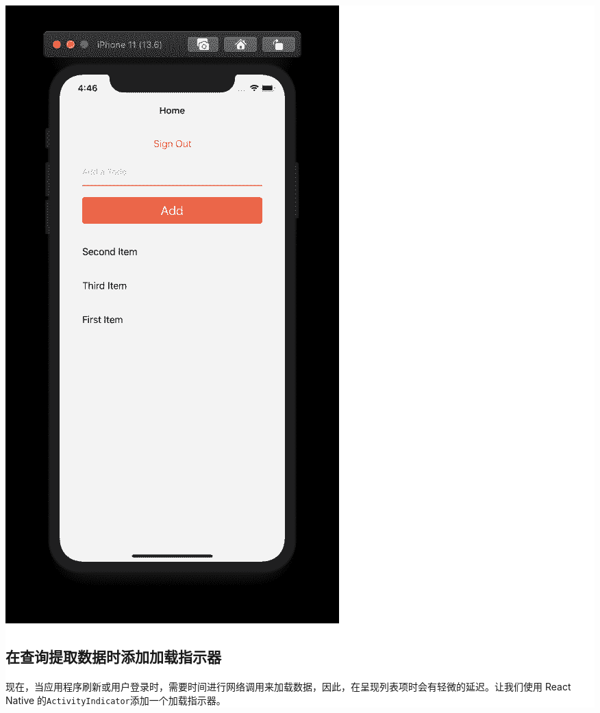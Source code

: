 ![](img/fc033fe3f515e9d267a267fa1a4f1376.png)

## 在查询提取数据时添加加载指示器

现在，当应用程序刷新或用户登录时，需要时间进行网络调用来加载数据，因此，在呈现列表项时会有轻微的延迟。让我们使用 React Native 的`ActivityIndicator`添加一个加载指示器。
